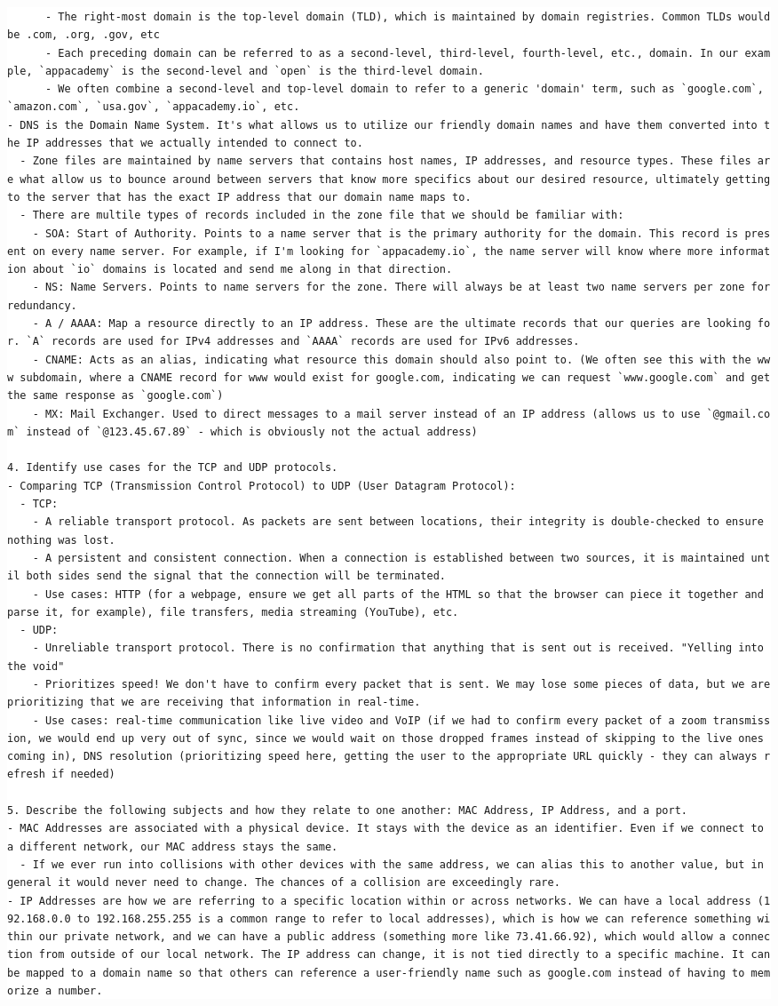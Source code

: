           - The right-most domain is the top-level domain (TLD), which is maintained by domain registries. Common TLDs would be .com, .org, .gov, etc
          - Each preceding domain can be referred to as a second-level, third-level, fourth-level, etc., domain. In our example, `appacademy` is the second-level and `open` is the third-level domain.
          - We often combine a second-level and top-level domain to refer to a generic 'domain' term, such as `google.com`, `amazon.com`, `usa.gov`, `appacademy.io`, etc.
    - DNS is the Domain Name System. It's what allows us to utilize our friendly domain names and have them converted into the IP addresses that we actually intended to connect to.
      - Zone files are maintained by name servers that contains host names, IP addresses, and resource types. These files are what allow us to bounce around between servers that know more specifics about our desired resource, ultimately getting to the server that has the exact IP address that our domain name maps to.
      - There are multile types of records included in the zone file that we should be familiar with:
        - SOA: Start of Authority. Points to a name server that is the primary authority for the domain. This record is present on every name server. For example, if I'm looking for `appacademy.io`, the name server will know where more information about `io` domains is located and send me along in that direction.
        - NS: Name Servers. Points to name servers for the zone. There will always be at least two name servers per zone for redundancy.
        - A / AAAA: Map a resource directly to an IP address. These are the ultimate records that our queries are looking for. `A` records are used for IPv4 addresses and `AAAA` records are used for IPv6 addresses.
        - CNAME: Acts as an alias, indicating what resource this domain should also point to. (We often see this with the www subdomain, where a CNAME record for www would exist for google.com, indicating we can request `www.google.com` and get the same response as `google.com`)
        - MX: Mail Exchanger. Used to direct messages to a mail server instead of an IP address (allows us to use `@gmail.com` instead of `@123.45.67.89` - which is obviously not the actual address)

    4. Identify use cases for the TCP and UDP protocols.
    - Comparing TCP (Transmission Control Protocol) to UDP (User Datagram Protocol):
      - TCP:
        - A reliable transport protocol. As packets are sent between locations, their integrity is double-checked to ensure nothing was lost.
        - A persistent and consistent connection. When a connection is established between two sources, it is maintained until both sides send the signal that the connection will be terminated.
        - Use cases: HTTP (for a webpage, ensure we get all parts of the HTML so that the browser can piece it together and parse it, for example), file transfers, media streaming (YouTube), etc.
      - UDP: 
        - Unreliable transport protocol. There is no confirmation that anything that is sent out is received. "Yelling into the void"
        - Prioritizes speed! We don't have to confirm every packet that is sent. We may lose some pieces of data, but we are prioritizing that we are receiving that information in real-time.
        - Use cases: real-time communication like live video and VoIP (if we had to confirm every packet of a zoom transmission, we would end up very out of sync, since we would wait on those dropped frames instead of skipping to the live ones coming in), DNS resolution (prioritizing speed here, getting the user to the appropriate URL quickly - they can always refresh if needed)

    5. Describe the following subjects and how they relate to one another: MAC Address, IP Address, and a port.
    - MAC Addresses are associated with a physical device. It stays with the device as an identifier. Even if we connect to a different network, our MAC address stays the same.
      - If we ever run into collisions with other devices with the same address, we can alias this to another value, but in general it would never need to change. The chances of a collision are exceedingly rare.
    - IP Addresses are how we are referring to a specific location within or across networks. We can have a local address (192.168.0.0 to 192.168.255.255 is a common range to refer to local addresses), which is how we can reference something within our private network, and we can have a public address (something more like 73.41.66.92), which would allow a connection from outside of our local network. The IP address can change, it is not tied directly to a specific machine. It can be mapped to a domain name so that others can reference a user-friendly name such as google.com instead of having to memorize a number.